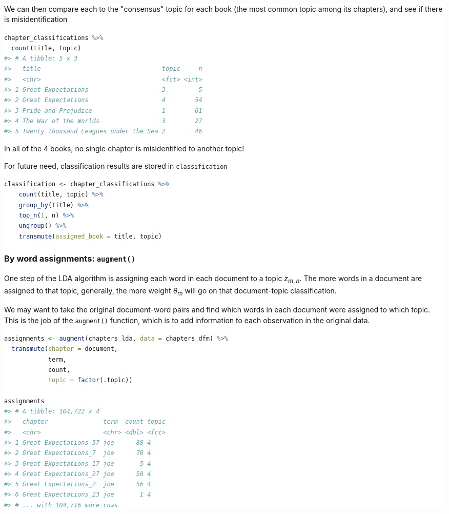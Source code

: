 We can then compare each to the "consensus" topic for each book (the most common topic among its chapters), and see if there is misidentification


```r
chapter_classifications %>% 
  count(title, topic)
#> # A tibble: 5 x 3
#>   title                                 topic     n
#>   <chr>                                 <fct> <int>
#> 1 Great Expectations                    3         5
#> 2 Great Expectations                    4        54
#> 3 Pride and Prejudice                   1        61
#> 4 The War of the Worlds                 3        27
#> 5 Twenty Thousand Leagues under the Sea 2        46
```

In all of the 4 books, no single chapter is misidentified to another topic! 

For future need, classification results are stored in `classification` 


```r
classification <- chapter_classifications %>% 
    count(title, topic) %>%
    group_by(title) %>% 
    top_n(1, n) %>% 
    ungroup() %>%
    transmute(assigned_book = title, topic)
```



### By word assignments: `augment()`   

One step of the LDA algorithm is assigning each word in each document to a topic $z_{m, n}$. The more words in a document are assigned to that topic, generally, the more weight $\theta_m$ will go on that document-topic classification.

We may want to take the original document-word pairs and find which words in each document were assigned to which topic. This is the job of the `augment()` function, which is to add information to each observation in the original data.  


```r
assignments <- augment(chapters_lda, data = chapters_dfm) %>% 
  transmute(chapter = document, 
            term,
            count,
            topic = factor(.topic))

assignments
#> # A tibble: 104,722 x 4
#>   chapter               term  count topic
#>   <chr>                 <chr> <dbl> <fct>
#> 1 Great Expectations_57 joe      88 4    
#> 2 Great Expectations_7  joe      70 4    
#> 3 Great Expectations_17 joe       5 4    
#> 4 Great Expectations_27 joe      58 4    
#> 5 Great Expectations_2  joe      56 4    
#> 6 Great Expectations_23 joe       1 4    
#> # ... with 104,716 more rows
```
